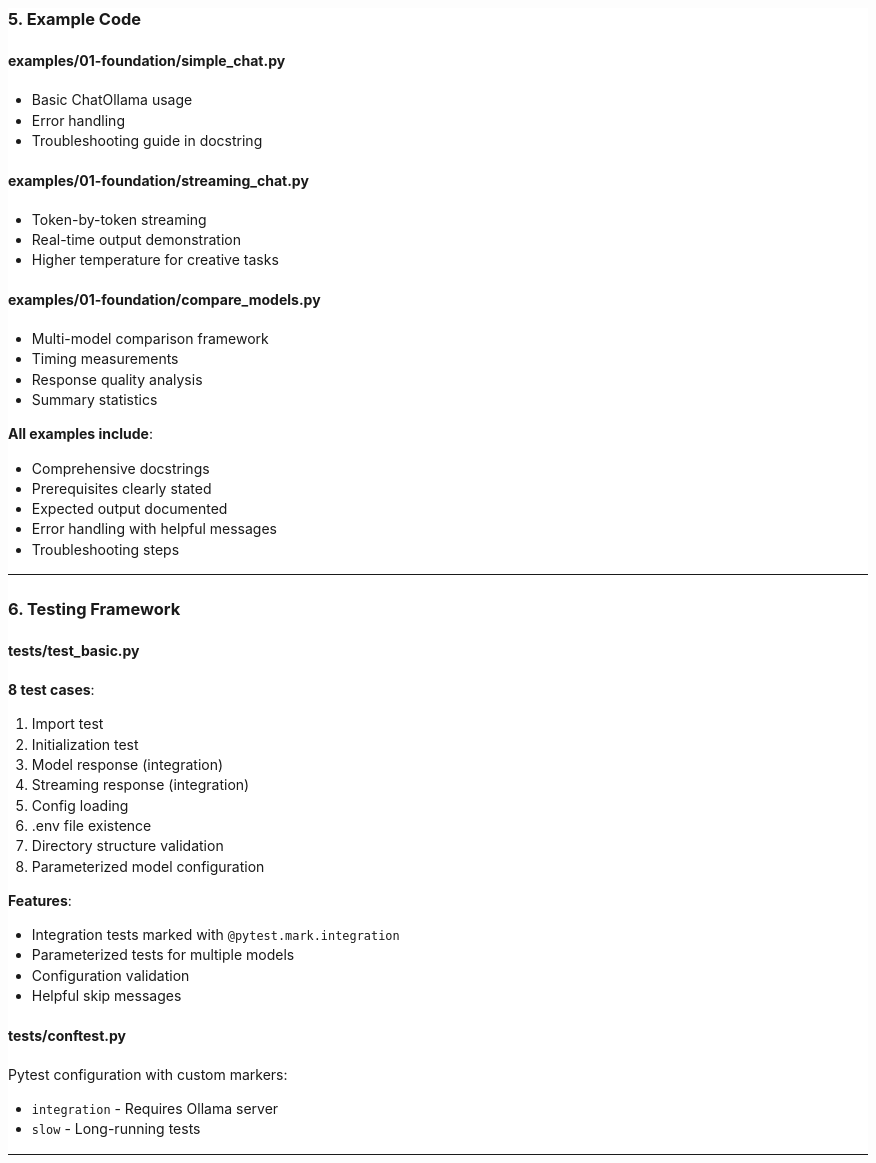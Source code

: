 
### 5. Example Code

#### examples/01-foundation/simple_chat.py
- Basic ChatOllama usage
- Error handling
- Troubleshooting guide in docstring

#### examples/01-foundation/streaming_chat.py
- Token-by-token streaming
- Real-time output demonstration
- Higher temperature for creative tasks

#### examples/01-foundation/compare_models.py
- Multi-model comparison framework
- Timing measurements
- Response quality analysis
- Summary statistics

**All examples include**:
- Comprehensive docstrings
- Prerequisites clearly stated
- Expected output documented
- Error handling with helpful messages
- Troubleshooting steps

---

### 6. Testing Framework

#### tests/test_basic.py
**8 test cases**:
1. Import test
2. Initialization test
3. Model response (integration)
4. Streaming response (integration)
5. Config loading
6. .env file existence
7. Directory structure validation
8. Parameterized model configuration

**Features**:
- Integration tests marked with `@pytest.mark.integration`
- Parameterized tests for multiple models
- Configuration validation
- Helpful skip messages

#### tests/conftest.py
Pytest configuration with custom markers:
- `integration` - Requires Ollama server
- `slow` - Long-running tests

---
